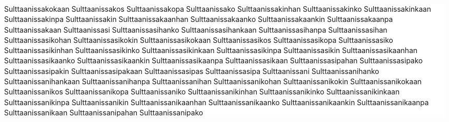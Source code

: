 Sulttaanissakokaan
Sulttaanissakos
Sulttaanissakopa
Sulttaanissako
Sulttaanissakinhan
Sulttaanissakinko
Sulttaanissakinkaan
Sulttaanissakinpa
Sulttaanissakin
Sulttaanissakaanhan
Sulttaanissakaanko
Sulttaanissakaankin
Sulttaanissakaanpa
Sulttaanissakaan
Sulttaanissasi
Sulttaanissasihanko
Sulttaanissasihankaan
Sulttaanissasihanpa
Sulttaanissasihan
Sulttaanissasikohan
Sulttaanissasikokin
Sulttaanissasikokaan
Sulttaanissasikos
Sulttaanissasikopa
Sulttaanissasiko
Sulttaanissasikinhan
Sulttaanissasikinko
Sulttaanissasikinkaan
Sulttaanissasikinpa
Sulttaanissasikin
Sulttaanissasikaanhan
Sulttaanissasikaanko
Sulttaanissasikaankin
Sulttaanissasikaanpa
Sulttaanissasikaan
Sulttaanissasipahan
Sulttaanissasipako
Sulttaanissasipakin
Sulttaanissasipakaan
Sulttaanissasipas
Sulttaanissasipa
Sulttaanissani
Sulttaanissanihanko
Sulttaanissanihankaan
Sulttaanissanihanpa
Sulttaanissanihan
Sulttaanissanikohan
Sulttaanissanikokin
Sulttaanissanikokaan
Sulttaanissanikos
Sulttaanissanikopa
Sulttaanissaniko
Sulttaanissanikinhan
Sulttaanissanikinko
Sulttaanissanikinkaan
Sulttaanissanikinpa
Sulttaanissanikin
Sulttaanissanikaanhan
Sulttaanissanikaanko
Sulttaanissanikaankin
Sulttaanissanikaanpa
Sulttaanissanikaan
Sulttaanissanipahan
Sulttaanissanipako